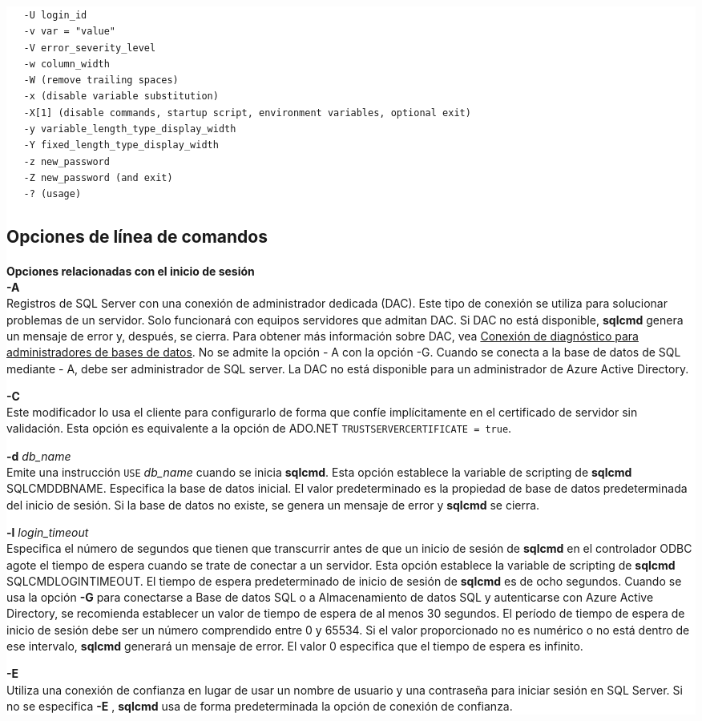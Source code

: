 ```  
   -U login_id  
   -v var = "value"  
   -V error_severity_level  
   -w column_width  
   -W (remove trailing spaces)  
   -x (disable variable substitution)  
   -X[1] (disable commands, startup script, environment variables, optional exit)  
   -y variable_length_type_display_width  
   -Y fixed_length_type_display_width  
   -z new_password   
   -Z new_password (and exit)  
   -? (usage)  
```  
  
## <a name="command-line-options"></a>Opciones de línea de comandos  
 **Opciones relacionadas con el inicio de sesión**  
  **-A**  
 Registros de SQL Server con una conexión de administrador dedicada (DAC). Este tipo de conexión se utiliza para solucionar problemas de un servidor. Solo funcionará con equipos servidores que admitan DAC. Si DAC no está disponible, **sqlcmd** genera un mensaje de error y, después, se cierra. Para obtener más información sobre DAC, vea [Conexión de diagnóstico para administradores de bases de datos](../database-engine/configure-windows/diagnostic-connection-for-database-administrators.md). No se admite la opción - A con la opción -G. Cuando se conecta a la base de datos de SQL mediante - A, debe ser administrador de SQL server. La DAC no está disponible para un administrador de Azure Active Directory.
  
 **-C**  
 Este modificador lo usa el cliente para configurarlo de forma que confíe implícitamente en el certificado de servidor sin validación. Esta opción es equivalente a la opción de ADO.NET `TRUSTSERVERCERTIFICATE = true`.  
  
 **-d** *db_name*  
 Emite una instrucción `USE` *db_name* cuando se inicia **sqlcmd**. Esta opción establece la variable de scripting de **sqlcmd** SQLCMDDBNAME. Especifica la base de datos inicial. El valor predeterminado es la propiedad de base de datos predeterminada del inicio de sesión. Si la base de datos no existe, se genera un mensaje de error y **sqlcmd** se cierra.  
  
 **-l** *login_timeout*  
 Especifica el número de segundos que tienen que transcurrir antes de que un inicio de sesión de **sqlcmd** en el controlador ODBC agote el tiempo de espera cuando se trate de conectar a un servidor. Esta opción establece la variable de scripting de **sqlcmd** SQLCMDLOGINTIMEOUT. El tiempo de espera predeterminado de inicio de sesión de **sqlcmd** es de ocho segundos. Cuando se usa la opción **-G** para conectarse a Base de datos SQL o a Almacenamiento de datos SQL y autenticarse con Azure Active Directory, se recomienda establecer un valor de tiempo de espera de al menos 30 segundos. El período de tiempo de espera de inicio de sesión debe ser un número comprendido entre 0 y 65534. Si el valor proporcionado no es numérico o no está dentro de ese intervalo, **sqlcmd** generará un mensaje de error. El valor 0 especifica que el tiempo de espera es infinito.
  
 **-E**  
 Utiliza una conexión de confianza en lugar de usar un nombre de usuario y una contraseña para iniciar sesión en SQL Server. Si no se especifica **-E** , **sqlcmd** usa de forma predeterminada la opción de conexión de confianza.  
  